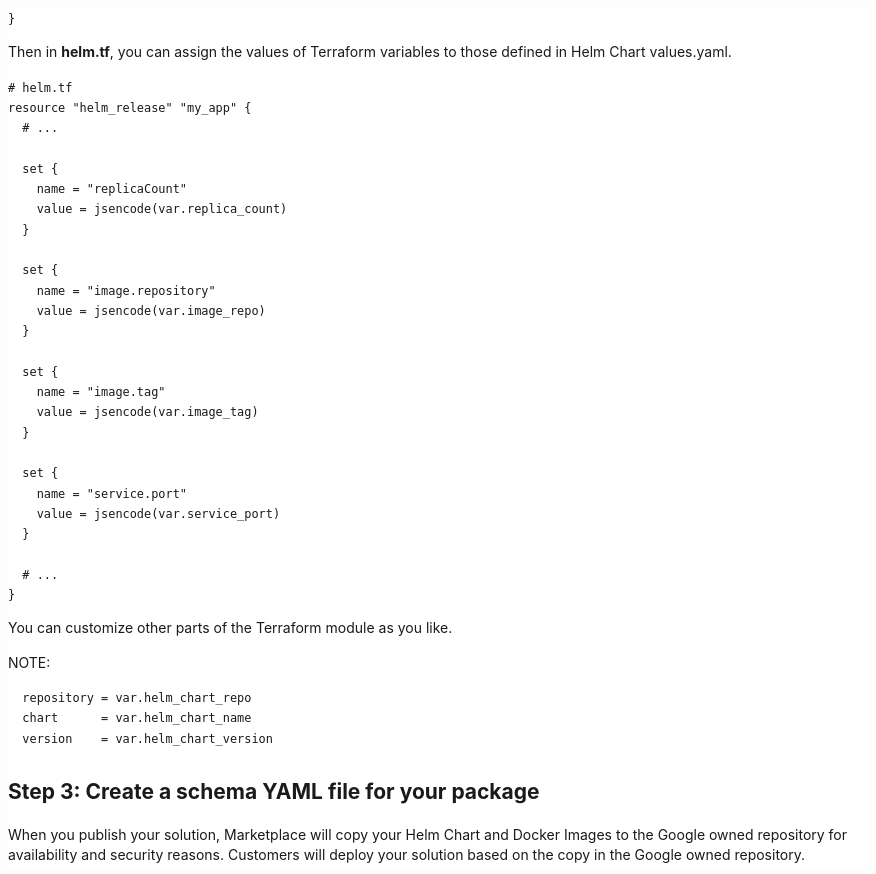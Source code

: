 ```
}
```


Then in **helm.tf**, you can assign the values of Terraform variables to those defined in Helm Chart values.yaml.


```
# helm.tf
resource "helm_release" "my_app" {
  # ...

  set { 
    name = "replicaCount"
    value = jsencode(var.replica_count)
  }

  set {
    name = "image.repository"
    value = jsencode(var.image_repo)
  }

  set {
    name = "image.tag"
    value = jsencode(var.image_tag)
  }

  set {
    name = "service.port"
    value = jsencode(var.service_port)
  }

  # ...
}
```


You can customize other parts of the Terraform module as you like.

NOTE:


```
  repository = var.helm_chart_repo
  chart      = var.helm_chart_name
  version    = var.helm_chart_version
```



## Step 3: Create a schema YAML file for your package

When you publish your solution, Marketplace will copy your Helm Chart and Docker Images to the Google owned repository for availability and security reasons.  Customers will deploy your solution based on the copy in the Google owned repository.
